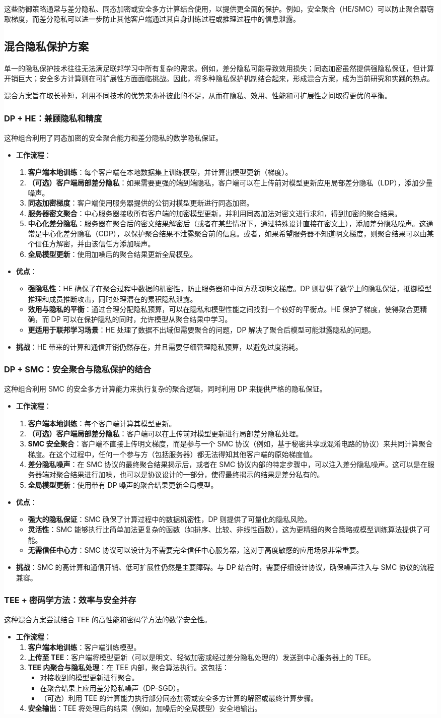 这些防御策略通常与差分隐私、同态加密或安全多方计算结合使用，以提供更全面的保护。例如，安全聚合（HE/SMC）可以防止聚合器窃取梯度，而差分隐私可以进一步防止其他客户端通过其自身训练过程或推理过程中的信息泄露。

## 混合隐私保护方案

单一的隐私保护技术往往无法满足联邦学习中所有复杂的需求。例如，差分隐私可能导致效用损失；同态加密虽然提供强隐私保证，但计算开销巨大；安全多方计算则在可扩展性方面面临挑战。因此，将多种隐私保护机制结合起来，形成混合方案，成为当前研究和实践的热点。

混合方案旨在取长补短，利用不同技术的优势来弥补彼此的不足，从而在隐私、效用、性能和可扩展性之间取得更优的平衡。

### DP + HE：兼顾隐私和精度

这种组合利用了同态加密的安全聚合能力和差分隐私的数学隐私保证。

*   **工作流程**：
    1.  **客户端本地训练**：每个客户端在本地数据集上训练模型，并计算出模型更新（梯度）。
    2.  **（可选）客户端局部差分隐私**：如果需要更强的端到端隐私，客户端可以在上传前对模型更新应用局部差分隐私（LDP），添加少量噪声。
    3.  **同态加密梯度**：客户端使用服务器提供的公钥对模型更新进行同态加密。
    4.  **服务器密文聚合**：中心服务器接收所有客户端的加密模型更新，并利用同态加法对密文进行求和，得到加密的聚合结果。
    5.  **中心化差分隐私**：服务器在聚合后的密文结果解密后（或者在某些情况下，通过特殊设计直接在密文上），添加差分隐私噪声。这通常是中心化差分隐私（CDP），以保护聚合结果不泄露聚合前的信息。或者，如果希望服务器不知道明文梯度，则聚合结果可以由某个信任方解密，并由该信任方添加噪声。
    6.  **全局模型更新**：使用加噪后的聚合结果更新全局模型。

*   **优点**：
    *   **强隐私性**：HE 确保了在聚合过程中数据的机密性，防止服务器和中间方获取明文梯度。DP 则提供了数学上的隐私保证，抵御模型推理和成员推断攻击，同时处理潜在的累积隐私泄露。
    *   **效用与隐私的平衡**：通过合理分配隐私预算，可以在隐私和模型性能之间找到一个较好的平衡点。HE 保护了梯度，使得聚合更精确，而 DP 可以在保护隐私的同时，允许模型从聚合结果中学习。
    *   **更适用于联邦学习场景**：HE 处理了数据不出域但需要聚合的问题，DP 解决了聚合后模型可能泄露隐私的问题。

*   **挑战**：HE 带来的计算和通信开销仍然存在，并且需要仔细管理隐私预算，以避免过度消耗。

### DP + SMC：安全聚合与隐私保护的结合

这种组合利用 SMC 的安全多方计算能力来执行复杂的聚合逻辑，同时利用 DP 来提供严格的隐私保证。

*   **工作流程**：
    1.  **客户端本地训练**：每个客户端计算其模型更新。
    2.  **（可选）客户端局部差分隐私**：客户端可以在上传前对模型更新进行局部差分隐私处理。
    3.  **SMC 安全聚合**：客户端不直接上传明文梯度，而是参与一个 SMC 协议（例如，基于秘密共享或混淆电路的协议）来共同计算聚合梯度。在这个过程中，任何一个参与方（包括服务器）都无法得知其他客户端的原始梯度值。
    4.  **差分隐私噪声**：在 SMC 协议的最终聚合结果揭示后，或者在 SMC 协议内部的特定步骤中，可以注入差分隐私噪声。这可以是在服务器端对聚合结果进行加噪，也可以是协议设计的一部分，使得最终揭示的结果是差分私有的。
    5.  **全局模型更新**：使用带有 DP 噪声的聚合结果更新全局模型。

*   **优点**：
    *   **强大的隐私保证**：SMC 确保了计算过程中的数据机密性，DP 则提供了可量化的隐私风险。
    *   **灵活性**：SMC 能够执行比简单加法更复杂的函数（如排序、比较、非线性函数），这为更精细的聚合策略或模型训练算法提供了可能。
    *   **无需信任中心方**：SMC 协议可以设计为不需要完全信任中心服务器，这对于高度敏感的应用场景非常重要。

*   **挑战**：SMC 的高计算和通信开销、低可扩展性仍然是主要障碍。与 DP 结合时，需要仔细设计协议，确保噪声注入与 SMC 协议的流程兼容。

### TEE + 密码学方法：效率与安全并存

这种混合方案尝试结合 TEE 的高性能和密码学方法的数学安全性。

*   **工作流程**：
    1.  **客户端本地训练**：客户端训练模型。
    2.  **上传至 TEE**：客户端将模型更新（可以是明文、轻微加密或经过差分隐私处理的）发送到中心服务器上的 TEE。
    3.  **TEE 内聚合与隐私处理**：在 TEE 内部，聚合算法执行。这包括：
        *   对接收到的模型更新进行聚合。
        *   在聚合结果上应用差分隐私噪声（DP-SGD）。
        *   （可选）利用 TEE 的计算能力执行部分同态加密或安全多方计算的解密或最终计算步骤。
    4.  **安全输出**：TEE 将处理后的结果（例如，加噪后的全局模型）安全地输出。
